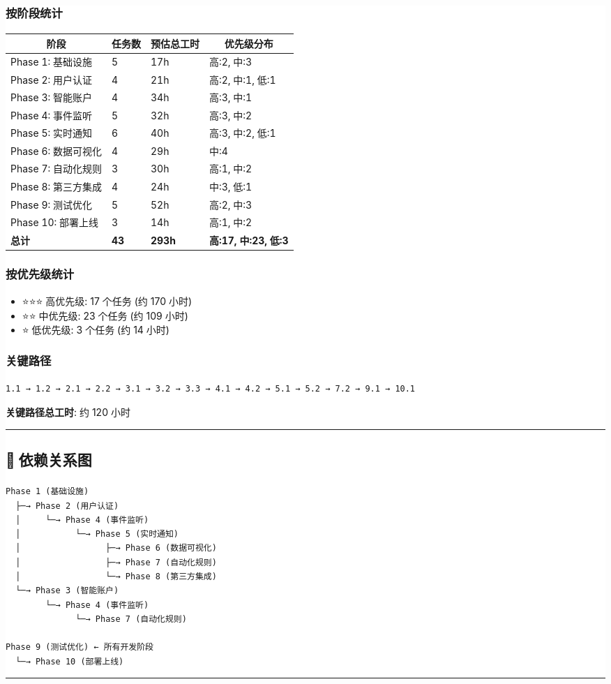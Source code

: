 ### 按阶段统计

| 阶段 | 任务数 | 预估总工时 | 优先级分布 |
|------|--------|-----------|-----------|
| Phase 1: 基础设施 | 5 | 17h | 高:2, 中:3 |
| Phase 2: 用户认证 | 4 | 21h | 高:2, 中:1, 低:1 |
| Phase 3: 智能账户 | 4 | 34h | 高:3, 中:1 |
| Phase 4: 事件监听 | 5 | 32h | 高:3, 中:2 |
| Phase 5: 实时通知 | 6 | 40h | 高:3, 中:2, 低:1 |
| Phase 6: 数据可视化 | 4 | 29h | 中:4 |
| Phase 7: 自动化规则 | 3 | 30h | 高:1, 中:2 |
| Phase 8: 第三方集成 | 4 | 24h | 中:3, 低:1 |
| Phase 9: 测试优化 | 5 | 52h | 高:2, 中:3 |
| Phase 10: 部署上线 | 3 | 14h | 高:1, 中:2 |
| **总计** | **43** | **293h** | **高:17, 中:23, 低:3** |

### 按优先级统计

- ⭐⭐⭐ 高优先级: 17 个任务 (约 170 小时)
- ⭐⭐ 中优先级: 23 个任务 (约 109 小时)
- ⭐ 低优先级: 3 个任务 (约 14 小时)

### 关键路径

```
1.1 → 1.2 → 2.1 → 2.2 → 3.1 → 3.2 → 3.3 → 4.1 → 4.2 → 5.1 → 5.2 → 7.2 → 9.1 → 10.1
```

**关键路径总工时**: 约 120 小时

---

## 🔄 依赖关系图

```
Phase 1 (基础设施)
  ├─→ Phase 2 (用户认证)
  │     └─→ Phase 4 (事件监听)
  │           └─→ Phase 5 (实时通知)
  │                 ├─→ Phase 6 (数据可视化)
  │                 ├─→ Phase 7 (自动化规则)
  │                 └─→ Phase 8 (第三方集成)
  └─→ Phase 3 (智能账户)
        └─→ Phase 4 (事件监听)
              └─→ Phase 7 (自动化规则)

Phase 9 (测试优化) ← 所有开发阶段
  └─→ Phase 10 (部署上线)
```

---
